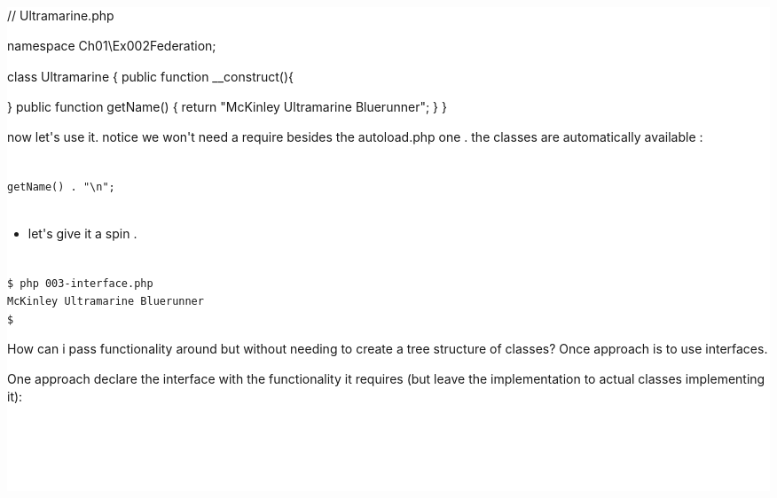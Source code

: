 // Ultramarine.php

namespace Ch01\Ex002Federation;

class Ultramarine {
  public function __construct(){

  }
  public function getName() {
    return "McKinley Ultramarine Bluerunner";
  }
}

</code></pre>

now let's use it. notice we won't need a require besides the autoload.php one . the classes are automatically available :

<pre><code class="language-php">
<?php

// 003-interface.php

// composer installed libraries available without needing to require
require_once 'vendor/autoload.php';

// notice you don't need to use require 'src/Ex002Federation/Ultramarine.php' . It's lazyloaded
// upon usage here
use Ch01\Ex002Federation\Ultramarine as Ultramarine;

$ship = new Ultramarine();
echo $ship->getName() . "\n";

</code></pre>

 * let's give it a spin  .

<pre><code class="language-bash">
$ php 003-interface.php                                                                     
McKinley Ultramarine Bluerunner                                                             
$    
</code></pre>

How can i pass functionality around but without needing to create a tree structure of classes? Once approach is to use interfaces.

One approach declare the interface with the functionality it requires (but leave the implementation to actual classes implementing it):

<pre><code class="language-php">

<?php

// Ch01/Ex003Pen/Detaining.php

namespace Ch01\Ex003Pen;

interface Detaining {

  // the contract for any implementing class
  public function getOfficer();
  public function getPrisoners();
